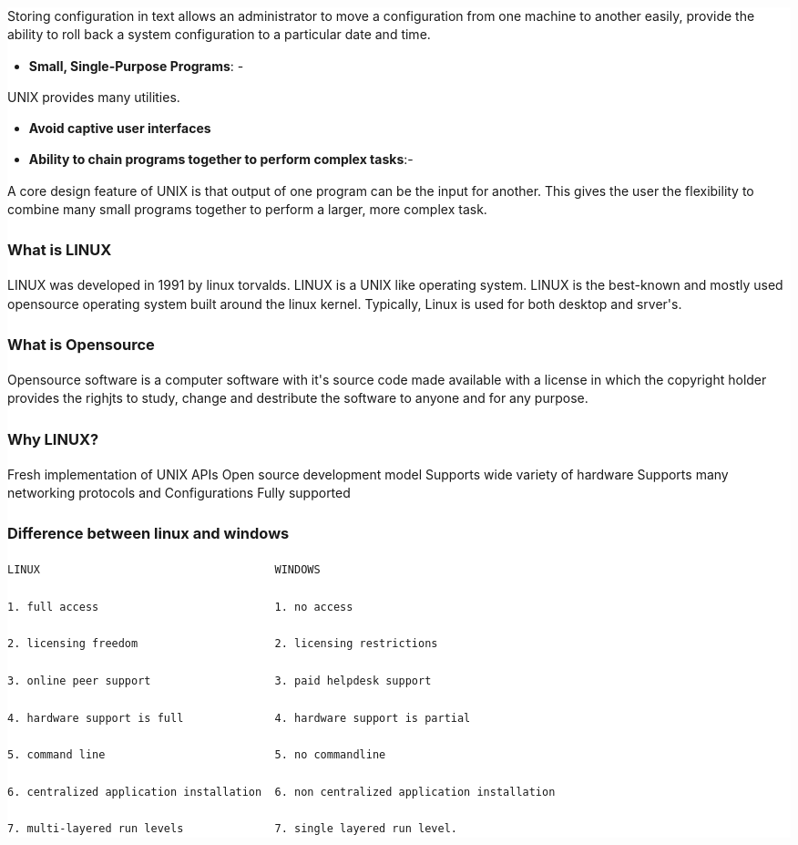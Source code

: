 Storing configuration in text allows an administrator to move a configuration from one machine to another easily, provide the ability to roll back a system configuration to a particular date and time.
* __Small, Single-Purpose Programs__: - 

UNIX provides many utilities.

* __Avoid captive user interfaces__

* __Ability to chain programs together to perform complex tasks__:- 

A core design feature of UNIX is that output of one program can be the input for another. This gives the user the flexibility to combine many small programs together to perform a larger, more complex task.

### What is LINUX

LINUX was developed in 1991 by linux torvalds. LINUX is a UNIX like operating system. LINUX is the best-known and mostly used opensource operating system built around the linux kernel. Typically, Linux is used for both desktop and srver's.

### What is Opensource

Opensource software is a computer software with it's source code made available with a license in which the copyright holder provides the righjts to study, change and destribute the software to anyone and for any purpose.

### Why LINUX?

Fresh implementation of UNIX APIs
Open source development model
Supports wide variety of hardware
Supports many networking protocols and Configurations
Fully supported

### Difference between linux and windows

```
LINUX                                    WINDOWS  

1. full access                           1. no access

2. licensing freedom                     2. licensing restrictions

3. online peer support                   3. paid helpdesk support

4. hardware support is full              4. hardware support is partial

5. command line                          5. no commandline

6. centralized application installation  6. non centralized application installation

7. multi-layered run levels              7. single layered run level. 
```
